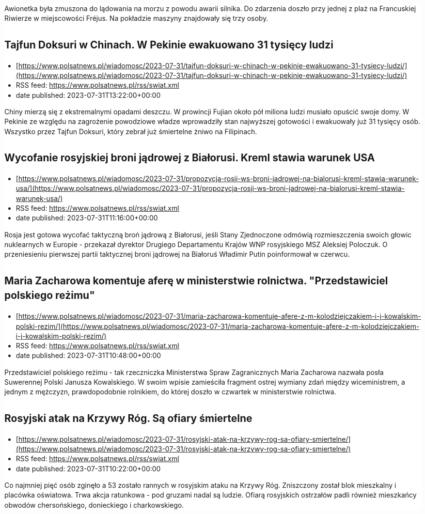 Awionetka była zmuszona do lądowania na morzu z powodu awarii silnika. Do zdarzenia doszło przy jednej z plaż na Francuskiej Riwierze w miejscowości Fréjus. Na pokładzie maszyny znajdowały się trzy osoby.

## Tajfun Doksuri w Chinach. W Pekinie ewakuowano 31 tysięcy ludzi
 - [https://www.polsatnews.pl/wiadomosc/2023-07-31/tajfun-doksuri-w-chinach-w-pekinie-ewakuowano-31-tysiecy-ludzi/](https://www.polsatnews.pl/wiadomosc/2023-07-31/tajfun-doksuri-w-chinach-w-pekinie-ewakuowano-31-tysiecy-ludzi/)
 - RSS feed: https://www.polsatnews.pl/rss/swiat.xml
 - date published: 2023-07-31T13:22:00+00:00

Chiny mierzą się z ekstremalnymi opadami deszczu. W prowincji Fujian około pół miliona ludzi musiało opuścić swoje domy. W Pekinie ze względu na zagrożenie powodziowe władze wprowadziły stan najwyższej gotowości i ewakuowały już 31 tysięcy osób. Wszystko przez Tajfun Doksuri, który zebrał już śmiertelne żniwo na Filipinach.

## Wycofanie rosyjskiej broni jądrowej z Białorusi. Kreml stawia warunek USA
 - [https://www.polsatnews.pl/wiadomosc/2023-07-31/propozycja-rosji-ws-broni-jadrowej-na-bialorusi-kreml-stawia-warunek-usa/](https://www.polsatnews.pl/wiadomosc/2023-07-31/propozycja-rosji-ws-broni-jadrowej-na-bialorusi-kreml-stawia-warunek-usa/)
 - RSS feed: https://www.polsatnews.pl/rss/swiat.xml
 - date published: 2023-07-31T11:16:00+00:00

Rosja jest gotowa wycofać taktyczną broń jądrową z Białorusi, jeśli Stany Zjednoczone odmówią rozmieszczenia swoich głowic nuklearnych w Europie - przekazał dyrektor Drugiego Departamentu Krajów WNP rosyjskiego MSZ Aleksiej Poloczuk. O przeniesieniu pierwszej partii taktycznej broni jądrowej na Białoruś Władimir Putin poinformował w czerwcu.

## Maria Zacharowa komentuje aferę w ministerstwie rolnictwa. "Przedstawiciel polskiego reżimu"
 - [https://www.polsatnews.pl/wiadomosc/2023-07-31/maria-zacharowa-komentuje-afere-z-m-kolodziejczakiem-i-j-kowalskim-polski-rezim/](https://www.polsatnews.pl/wiadomosc/2023-07-31/maria-zacharowa-komentuje-afere-z-m-kolodziejczakiem-i-j-kowalskim-polski-rezim/)
 - RSS feed: https://www.polsatnews.pl/rss/swiat.xml
 - date published: 2023-07-31T10:48:00+00:00

Przedstawiciel polskiego reżimu - tak rzeczniczka Ministerstwa Spraw Zagranicznych Maria Zacharowa nazwała posła Suwerennej Polski Janusza Kowalskiego. W swoim wpisie zamieściła fragment ostrej wymiany zdań między wiceministrem, a jednym z mężczyzn, prawdopodobnie rolnikiem, do której doszło w czwartek w ministerstwie rolnictwa.

## Rosyjski atak na Krzywy Róg. Są ofiary śmiertelne
 - [https://www.polsatnews.pl/wiadomosc/2023-07-31/rosyjski-atak-na-krzywy-rog-sa-ofiary-smiertelne/](https://www.polsatnews.pl/wiadomosc/2023-07-31/rosyjski-atak-na-krzywy-rog-sa-ofiary-smiertelne/)
 - RSS feed: https://www.polsatnews.pl/rss/swiat.xml
 - date published: 2023-07-31T10:22:00+00:00

Co najmniej pięć osób zginęło a 53 zostało rannych w rosyjskim ataku na Krzywy Róg. Zniszczony został blok mieszkalny i placówka oświatowa. Trwa akcja ratunkowa - pod gruzami nadal są ludzie. Ofiarą rosyjskich ostrzałów padli również mieszkańcy obwodów chersońskiego, donieckiego i charkowskiego.
